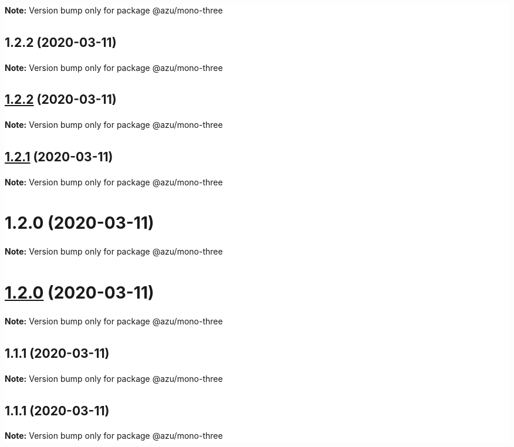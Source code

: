 **Note:** Version bump only for package @azu/mono-three





## 1.2.2 (2020-03-11)

**Note:** Version bump only for package @azu/mono-three





## [1.2.2](https://github.com/azu/lerna-monorepo-github-actions-release/compare/v1.2.0...v1.2.2) (2020-03-11)

**Note:** Version bump only for package @azu/mono-three





## [1.2.1](https://github.com/azu/lerna-monorepo-github-actions-release/compare/v1.2.0...v1.2.1) (2020-03-11)

**Note:** Version bump only for package @azu/mono-three





# 1.2.0 (2020-03-11)

**Note:** Version bump only for package @azu/mono-three





# [1.2.0](https://github.com/azu/lerna-monorepo-github-actions-release/compare/v1.1.1...v1.2.0) (2020-03-11)

**Note:** Version bump only for package @azu/mono-three





## 1.1.1 (2020-03-11)

**Note:** Version bump only for package @azu/mono-three





## 1.1.1 (2020-03-11)

**Note:** Version bump only for package @azu/mono-three

